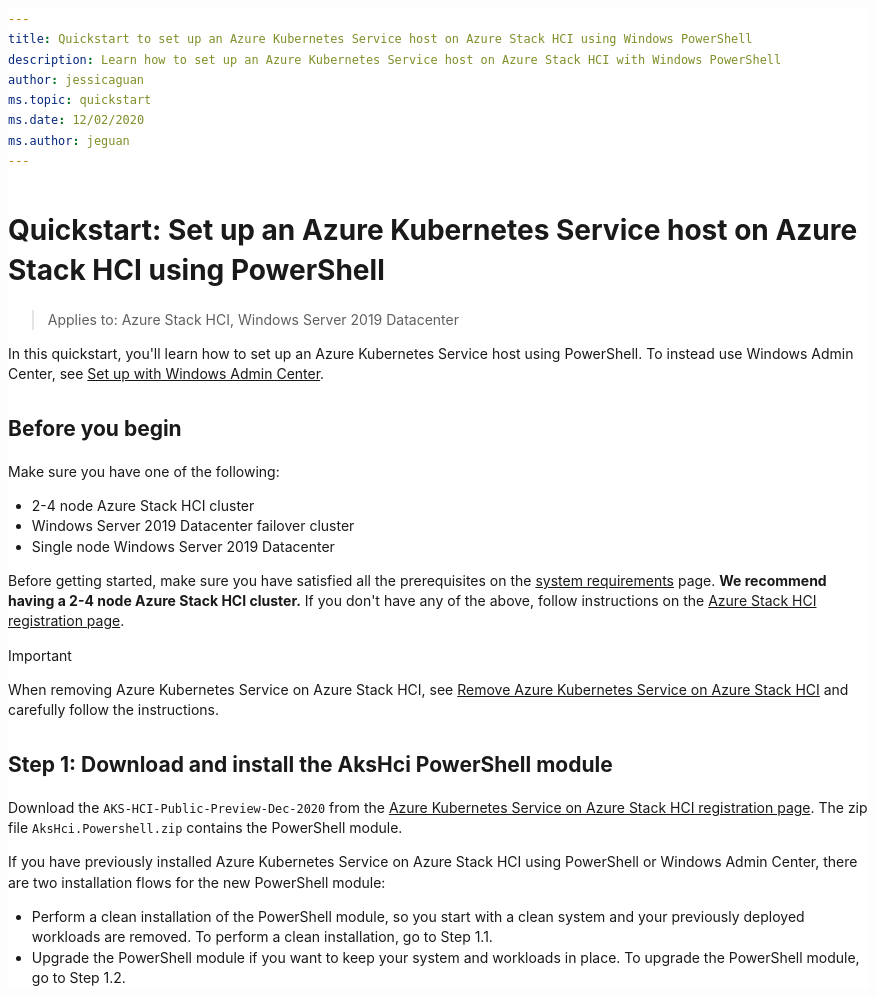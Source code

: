 ```yaml
---
title: Quickstart to set up an Azure Kubernetes Service host on Azure Stack HCI using Windows PowerShell
description: Learn how to set up an Azure Kubernetes Service host on Azure Stack HCI with Windows PowerShell
author: jessicaguan
ms.topic: quickstart
ms.date: 12/02/2020
ms.author: jeguan
---
```

# Quickstart: Set up an Azure Kubernetes Service host on Azure Stack HCI using PowerShell

> Applies to: Azure Stack HCI, Windows Server 2019 Datacenter

In this quickstart, you'll learn how to set up an Azure Kubernetes Service host using PowerShell. To instead use Windows Admin Center, see [Set up with Windows Admin Center](setup.md).

## Before you begin

Make sure you have one of the following:
 - 2-4 node Azure Stack HCI cluster
 - Windows Server 2019 Datacenter failover cluster
 - Single node Windows Server 2019 Datacenter 
 
Before getting started, make sure you have satisfied all the prerequisites on the [system requirements](.\system-requirements.md) page. 
**We recommend having a 2-4 node Azure Stack HCI cluster.** If you don't have any of the above, follow instructions on the [Azure Stack HCI registration page](https://azure.microsoft.com/products/azure-stack/hci/hci-download/).    

   > [!IMPORTANT]
   > When removing Azure Kubernetes Service on Azure Stack HCI, see [Remove Azure Kubernetes Service on Azure Stack HCI](#remove-azure-kubernetes-service-on-azure-stack-hci) and carefully follow the instructions. 

## Step 1: Download and install the AksHci PowerShell module

Download the `AKS-HCI-Public-Preview-Dec-2020` from the [Azure Kubernetes Service on Azure Stack HCI registration page](https://aka.ms/AKS-HCI-Evaluate). The zip file `AksHci.Powershell.zip` contains the PowerShell module.

If you have previously installed Azure Kubernetes Service on Azure Stack HCI using PowerShell or Windows Admin Center, there are two installation flows for the new PowerShell module:
 - Perform a clean installation of the PowerShell module, so you start with a clean system and your previously deployed workloads are removed. To perform a clean installation, go to Step 1.1.
 - Upgrade the PowerShell module if you want to keep your system and workloads in place. To upgrade the PowerShell module, go to Step 1.2.
